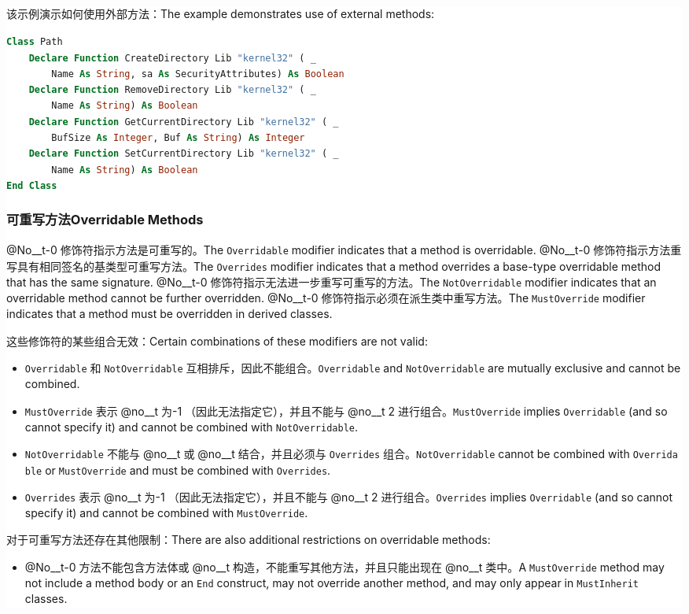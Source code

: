 <span data-ttu-id="3eb9c-185">该示例演示如何使用外部方法：</span><span class="sxs-lookup"><span data-stu-id="3eb9c-185">The example demonstrates use of external methods:</span></span>

```vb
Class Path
    Declare Function CreateDirectory Lib "kernel32" ( _
        Name As String, sa As SecurityAttributes) As Boolean
    Declare Function RemoveDirectory Lib "kernel32" ( _
        Name As String) As Boolean
    Declare Function GetCurrentDirectory Lib "kernel32" ( _
        BufSize As Integer, Buf As String) As Integer
    Declare Function SetCurrentDirectory Lib "kernel32" ( _
        Name As String) As Boolean
End Class
```


### <a name="overridable-methods"></a><span data-ttu-id="3eb9c-186">可重写方法</span><span class="sxs-lookup"><span data-stu-id="3eb9c-186">Overridable Methods</span></span>

<span data-ttu-id="3eb9c-187">@No__t-0 修饰符指示方法是可重写的。</span><span class="sxs-lookup"><span data-stu-id="3eb9c-187">The `Overridable` modifier indicates that a method is overridable.</span></span> <span data-ttu-id="3eb9c-188">@No__t-0 修饰符指示方法重写具有相同签名的基类型可重写方法。</span><span class="sxs-lookup"><span data-stu-id="3eb9c-188">The `Overrides` modifier indicates that a method overrides a base-type overridable method that has the same signature.</span></span> <span data-ttu-id="3eb9c-189">@No__t-0 修饰符指示无法进一步重写可重写的方法。</span><span class="sxs-lookup"><span data-stu-id="3eb9c-189">The `NotOverridable` modifier indicates that an overridable method cannot be further overridden.</span></span> <span data-ttu-id="3eb9c-190">@No__t-0 修饰符指示必须在派生类中重写方法。</span><span class="sxs-lookup"><span data-stu-id="3eb9c-190">The `MustOverride` modifier indicates that a method must be overridden in derived classes.</span></span>

<span data-ttu-id="3eb9c-191">这些修饰符的某些组合无效：</span><span class="sxs-lookup"><span data-stu-id="3eb9c-191">Certain combinations of these modifiers are not valid:</span></span>

* <span data-ttu-id="3eb9c-192">`Overridable` 和 `NotOverridable` 互相排斥，因此不能组合。</span><span class="sxs-lookup"><span data-stu-id="3eb9c-192">`Overridable` and `NotOverridable` are mutually exclusive and cannot be combined.</span></span>

* <span data-ttu-id="3eb9c-193">`MustOverride` 表示 @no__t 为-1 （因此无法指定它），并且不能与 @no__t 2 进行组合。</span><span class="sxs-lookup"><span data-stu-id="3eb9c-193">`MustOverride` implies `Overridable` (and so cannot specify it) and cannot be combined with `NotOverridable`.</span></span>

* <span data-ttu-id="3eb9c-194">`NotOverridable` 不能与 @no__t 或 @no__t 结合，并且必须与 `Overrides` 组合。</span><span class="sxs-lookup"><span data-stu-id="3eb9c-194">`NotOverridable` cannot be combined with `Overridable` or `MustOverride` and must be combined with `Overrides`.</span></span>

* <span data-ttu-id="3eb9c-195">`Overrides` 表示 @no__t 为-1 （因此无法指定它），并且不能与 @no__t 2 进行组合。</span><span class="sxs-lookup"><span data-stu-id="3eb9c-195">`Overrides` implies `Overridable` (and so cannot specify it) and cannot be combined with `MustOverride`.</span></span>

<span data-ttu-id="3eb9c-196">对于可重写方法还存在其他限制：</span><span class="sxs-lookup"><span data-stu-id="3eb9c-196">There are also additional restrictions on overridable methods:</span></span>

* <span data-ttu-id="3eb9c-197">@No__t-0 方法不能包含方法体或 @no__t 构造，不能重写其他方法，并且只能出现在 @no__t 类中。</span><span class="sxs-lookup"><span data-stu-id="3eb9c-197">A `MustOverride` method may not include a method body or an `End` construct, may not override another method, and may only appear in `MustInherit` classes.</span></span>
